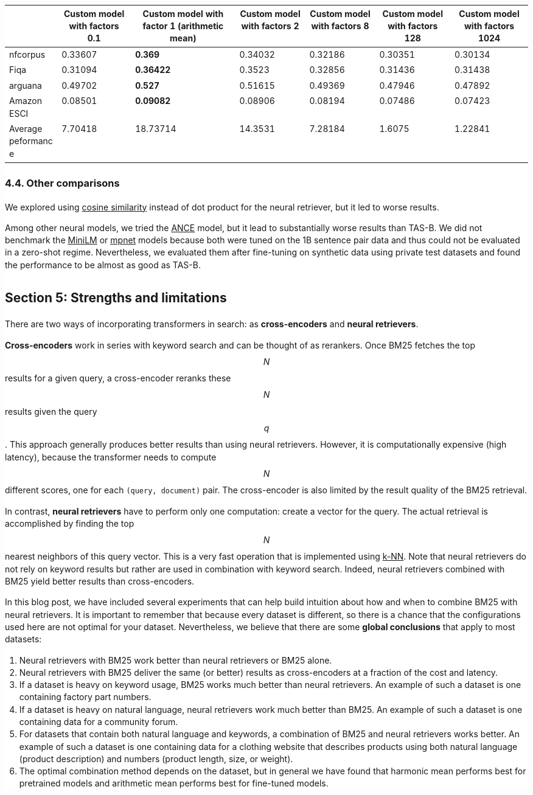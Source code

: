 
|	|Custom model with factors 0.1	|Custom model with factor 1 (arithmetic mean)	|Custom model with factors 2	|Custom model with factors 8	|Custom model with factors 128	|Custom model with factors 1024	|
|---	|---	|---	|---	|---	|---	|---	|
|nfcorpus	|0.33607	|**0.369**	|0.34032	|0.32186	|0.30351	|0.30134	|
|Fiqa	|0.31094	|**0.36422**	|0.3523	|0.32856	|0.31436	|0.31438	|
|arguana	|0.49702	|**0.527**	|0.51615	|0.49369	|0.47946	|0.47892	|
|Amazon ESCI	|0.08501	|**0.09082**	|0.08906	|0.08194	|0.07486	|0.07423	|
|Average peformance	|7.70418	|18.73714	|14.3531	|7.28184	|1.6075	|1.22841	|


### 4.4. Other comparisons

We explored using [cosine similarity](https://pytorch.org/docs/stable/generated/torch.nn.CosineSimilarity.html) instead of dot product for the neural retriever, but it led to worse results. 

Among other neural models, we tried the [ANCE](https://huggingface.co/sentence-transformers/msmarco-roberta-base-ance-firstp) model, but it lead to substantially worse results than TAS-B. We did not benchmark the [MiniLM](https://huggingface.co/sentence-transformers/all-MiniLM-L6-v2) or [mpnet](https://huggingface.co/sentence-transformers/all-mpnet-base-v2) models because both were tuned on the 1B sentence pair data and thus could not be evaluated in a zero-shot regime. Nevertheless, we evaluated them after fine-tuning on synthetic data using private test datasets and found the performance to be almost as good as TAS-B. 


## Section 5: Strengths and limitations

There are two ways of incorporating transformers in search: as **cross-encoders** and **neural retrievers**. 

**Cross-encoders** work in series with keyword search and can be thought of as rerankers. Once BM25 fetches the top $$N$$ results for a given query, a cross-encoder reranks these $$N$$ results given the query $$q$$. This approach generally produces better results than using neural retrievers. However, it is computationally expensive (high latency), because the transformer needs to compute $$N$$ different scores, one for each `(query, document)` pair. The cross-encoder is also limited by the result quality of the BM25 retrieval. 

In contrast, **neural retrievers** have to perform only one computation: create a vector for the query. The actual retrieval is accomplished by finding the top $$N$$ nearest neighbors of this query vector. This is a very fast operation that is implemented using [k-NN](https://opensearch.org/docs/latest/search-plugins/knn/index/). Note that neural retrievers do not rely on keyword results but rather are used in combination with keyword search. Indeed, neural retrievers combined with BM25 yield better results than cross-encoders. 

In this blog post, we have included several experiments that can help build intuition about how and when to combine BM25 with neural retrievers. It is important to remember that because every dataset is different, so there is a chance that the configurations used here are not optimal for your dataset. Nevertheless, we believe that there are some **global conclusions** that apply to most datasets: 

1. Neural retrievers with BM25 work better than neural retrievers or BM25 alone.
2. Neural retrievers with BM25 deliver the same (or better) results as cross-encoders at a fraction of the cost and latency.
3. If a dataset is heavy on keyword usage, BM25 works much better than neural retrievers. An example of such a dataset is one containing factory part numbers.
4. If a dataset is heavy on natural language, neural retrievers work much better than BM25. An example of such a dataset is one containing data for a community forum.
5. For datasets that contain both natural language and keywords, a combination of BM25 and neural retrievers works better. An example of such a dataset is one containing data for a clothing website that describes products using both natural language (product description) and numbers (product length, size, or weight).
6. The optimal combination method depends on the dataset, but in general we have found that harmonic mean performs best for pretrained models and arithmetic mean performs best for fine-tuned models.

